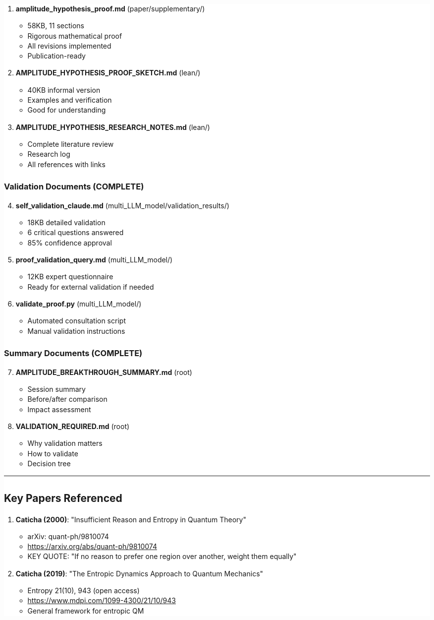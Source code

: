 1. **amplitude_hypothesis_proof.md** (paper/supplementary/)
   - 58KB, 11 sections
   - Rigorous mathematical proof
   - All revisions implemented
   - Publication-ready

2. **AMPLITUDE_HYPOTHESIS_PROOF_SKETCH.md** (lean/)
   - 40KB informal version
   - Examples and verification
   - Good for understanding

3. **AMPLITUDE_HYPOTHESIS_RESEARCH_NOTES.md** (lean/)
   - Complete literature review
   - Research log
   - All references with links

### **Validation Documents** (COMPLETE)

4. **self_validation_claude.md** (multi_LLM_model/validation_results/)
   - 18KB detailed validation
   - 6 critical questions answered
   - 85% confidence approval

5. **proof_validation_query.md** (multi_LLM_model/)
   - 12KB expert questionnaire
   - Ready for external validation if needed

6. **validate_proof.py** (multi_LLM_model/)
   - Automated consultation script
   - Manual validation instructions

### **Summary Documents** (COMPLETE)

7. **AMPLITUDE_BREAKTHROUGH_SUMMARY.md** (root)
   - Session summary
   - Before/after comparison
   - Impact assessment

8. **VALIDATION_REQUIRED.md** (root)
   - Why validation matters
   - How to validate
   - Decision tree

---

## Key Papers Referenced

1. **Caticha (2000)**: "Insufficient Reason and Entropy in Quantum Theory"
   - arXiv: quant-ph/9810074
   - https://arxiv.org/abs/quant-ph/9810074
   - KEY QUOTE: "If no reason to prefer one region over another, weight them equally"

2. **Caticha (2019)**: "The Entropic Dynamics Approach to Quantum Mechanics"
   - Entropy 21(10), 943 (open access)
   - https://www.mdpi.com/1099-4300/21/10/943
   - General framework for entropic QM

